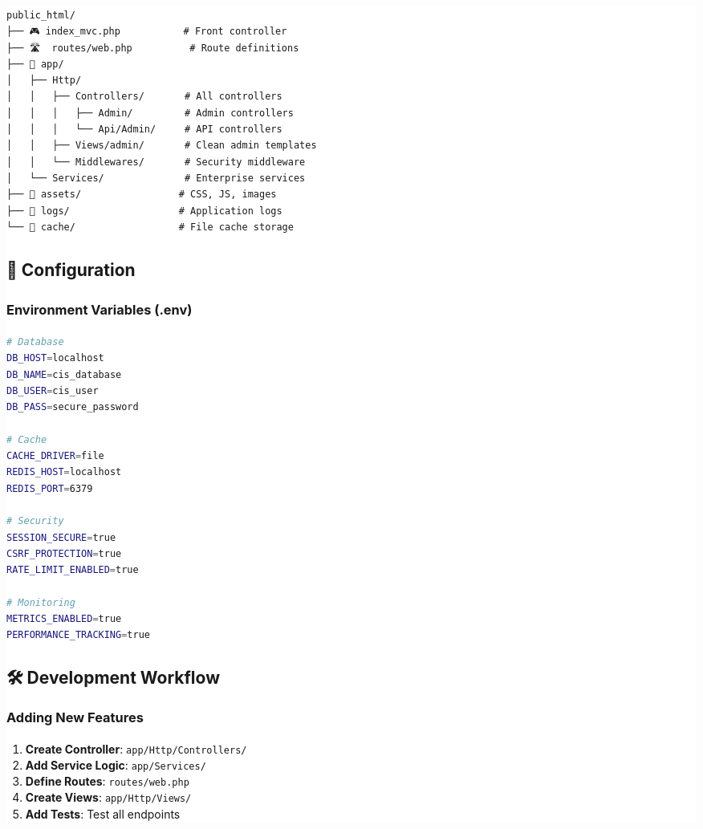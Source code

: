 ```
public_html/
├── 🎮 index_mvc.php           # Front controller
├── 🛣️  routes/web.php          # Route definitions
├── 🏢 app/
│   ├── Http/
│   │   ├── Controllers/       # All controllers
│   │   │   ├── Admin/         # Admin controllers
│   │   │   └── Api/Admin/     # API controllers
│   │   ├── Views/admin/       # Clean admin templates
│   │   └── Middlewares/       # Security middleware
│   └── Services/              # Enterprise services
├── 🎨 assets/                 # CSS, JS, images
├── 📝 logs/                   # Application logs
└── 💾 cache/                  # File cache storage
```

## 🔧 Configuration

### **Environment Variables** (.env)
```bash
# Database
DB_HOST=localhost
DB_NAME=cis_database
DB_USER=cis_user
DB_PASS=secure_password

# Cache
CACHE_DRIVER=file
REDIS_HOST=localhost
REDIS_PORT=6379

# Security
SESSION_SECURE=true
CSRF_PROTECTION=true
RATE_LIMIT_ENABLED=true

# Monitoring
METRICS_ENABLED=true
PERFORMANCE_TRACKING=true
```

## 🛠️ Development Workflow

### **Adding New Features**
1. **Create Controller**: `app/Http/Controllers/`
2. **Add Service Logic**: `app/Services/`
3. **Define Routes**: `routes/web.php`
4. **Create Views**: `app/Http/Views/`
5. **Add Tests**: Test all endpoints
